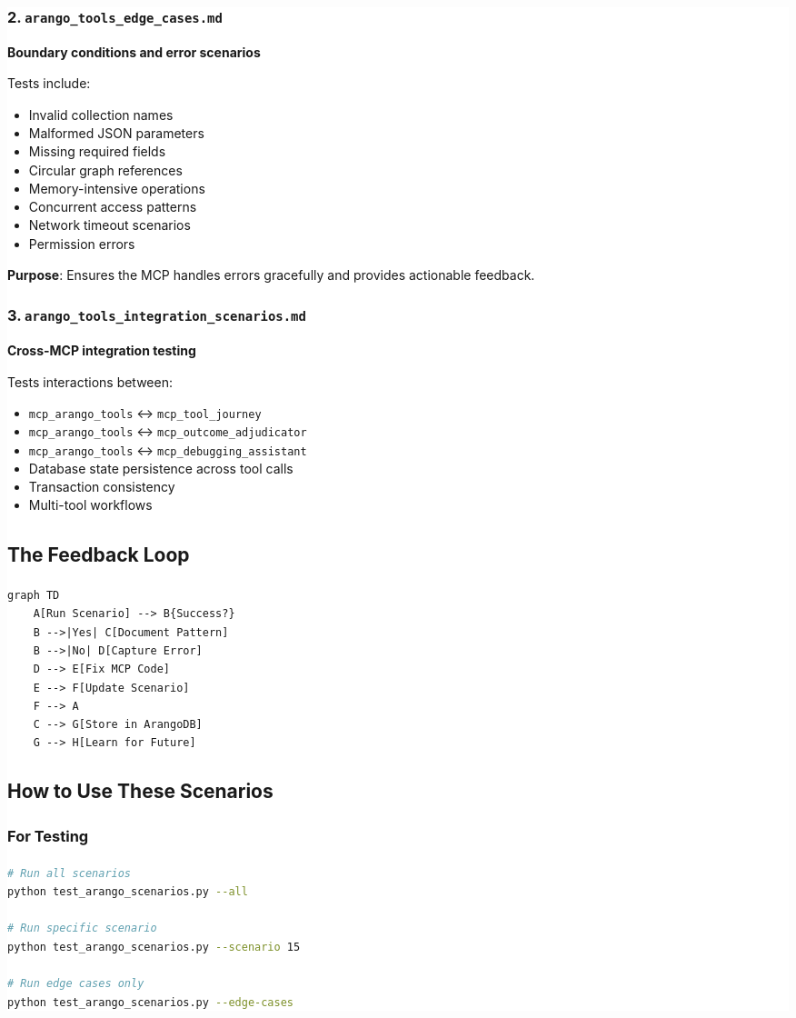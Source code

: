 ### 2. `arango_tools_edge_cases.md`
**Boundary conditions and error scenarios**

Tests include:
- Invalid collection names
- Malformed JSON parameters
- Missing required fields
- Circular graph references
- Memory-intensive operations
- Concurrent access patterns
- Network timeout scenarios
- Permission errors

**Purpose**: Ensures the MCP handles errors gracefully and provides actionable feedback.

### 3. `arango_tools_integration_scenarios.md`
**Cross-MCP integration testing**

Tests interactions between:
- `mcp_arango_tools` ↔ `mcp_tool_journey`
- `mcp_arango_tools` ↔ `mcp_outcome_adjudicator`
- `mcp_arango_tools` ↔ `mcp_debugging_assistant`
- Database state persistence across tool calls
- Transaction consistency
- Multi-tool workflows

## The Feedback Loop

```mermaid
graph TD
    A[Run Scenario] --> B{Success?}
    B -->|Yes| C[Document Pattern]
    B -->|No| D[Capture Error]
    D --> E[Fix MCP Code]
    E --> F[Update Scenario]
    F --> A
    C --> G[Store in ArangoDB]
    G --> H[Learn for Future]
```

## How to Use These Scenarios

### For Testing
```bash
# Run all scenarios
python test_arango_scenarios.py --all

# Run specific scenario
python test_arango_scenarios.py --scenario 15

# Run edge cases only
python test_arango_scenarios.py --edge-cases
```
